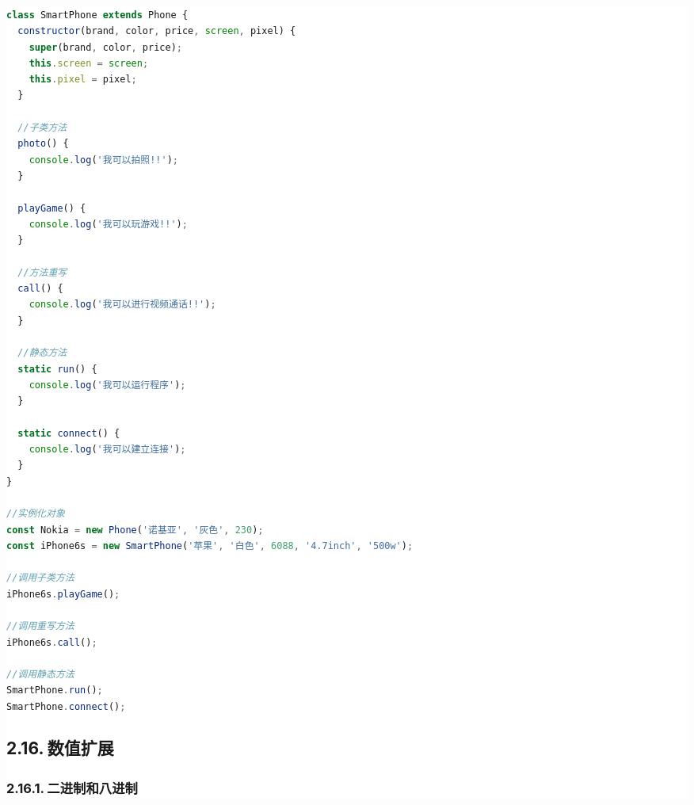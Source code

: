 ```javascript
class SmartPhone extends Phone {
  constructor(brand, color, price, screen, pixel) {
    super(brand, color, price);
    this.screen = screen;
    this.pixel = pixel;
  }

  //子类方法
  photo() {
    console.log('我可以拍照!!');
  }

  playGame() {
    console.log('我可以玩游戏!!');
  }

  //方法重写
  call() {
    console.log('我可以进行视频通话!!');
  }

  //静态方法
  static run() {
    console.log('我可以运行程序');
  }

  static connect() {
    console.log('我可以建立连接');
  }
}

//实例化对象
const Nokia = new Phone('诺基亚', '灰色', 230);
const iPhone6s = new SmartPhone('苹果', '白色', 6088, '4.7inch', '500w');

//调用子类方法
iPhone6s.playGame();

//调用重写方法
iPhone6s.call();

//调用静态方法
SmartPhone.run();
SmartPhone.connect();
```

## 2.16. 数值扩展

### 2.16.1. 二进制和八进制
